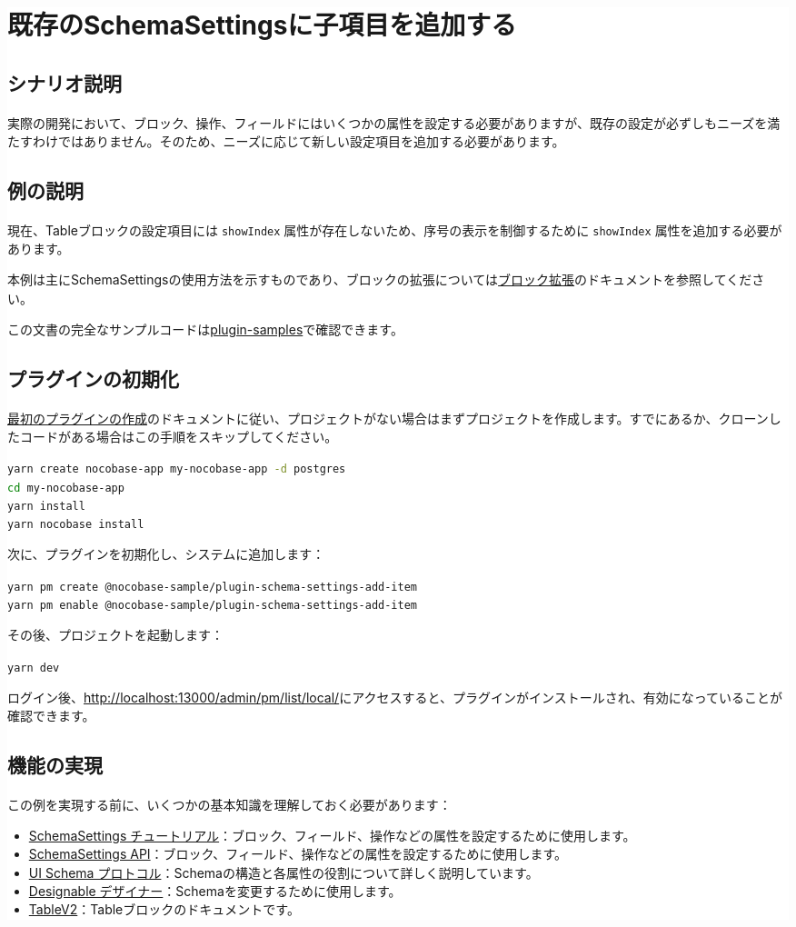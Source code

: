 # 既存のSchemaSettingsに子項目を追加する

## シナリオ説明

実際の開発において、ブロック、操作、フィールドにはいくつかの属性を設定する必要がありますが、既存の設定が必ずしもニーズを満たすわけではありません。そのため、ニーズに応じて新しい設定項目を追加する必要があります。

## 例の説明

現在、Tableブロックの設定項目には `showIndex` 属性が存在しないため、序号の表示を制御するために `showIndex` 属性を追加する必要があります。

本例は主にSchemaSettingsの使用方法を示すものであり、ブロックの拡張については[ブロック拡張](/plugin-samples/block)のドキュメントを参照してください。

この文書の完全なサンプルコードは[plugin-samples](https://github.com/nocobase/plugin-samples/tree/main/packages/plugins/%40nocobase-sample/plugin-schema-settings-add-item)で確認できます。

<video width="100%" controls="">
  <source src="https://static-docs.nocobase.com/20240601161535_rec_.mp4" type="video/mp4" />
</video>

## プラグインの初期化

[最初のプラグインの作成](/development/your-fisrt-plugin)のドキュメントに従い、プロジェクトがない場合はまずプロジェクトを作成します。すでにあるか、クローンしたコードがある場合はこの手順をスキップしてください。

```bash
yarn create nocobase-app my-nocobase-app -d postgres
cd my-nocobase-app
yarn install
yarn nocobase install
```

次に、プラグインを初期化し、システムに追加します：

```bash
yarn pm create @nocobase-sample/plugin-schema-settings-add-item
yarn pm enable @nocobase-sample/plugin-schema-settings-add-item
```

その後、プロジェクトを起動します：

```bash
yarn dev
```

ログイン後、[http://localhost:13000/admin/pm/list/local/](http://localhost:13000/admin/pm/list/local/)にアクセスすると、プラグインがインストールされ、有効になっていることが確認できます。

## 機能の実現

この例を実現する前に、いくつかの基本知識を理解しておく必要があります：

- [SchemaSettings チュートリアル](/development/client/ui-schema/settings)：ブロック、フィールド、操作などの属性を設定するために使用します。
- [SchemaSettings API](https://client.docs.nocobase.com/core/ui-schema/schema-settings)：ブロック、フィールド、操作などの属性を設定するために使用します。
- [UI Schema プロトコル](/development/client/ui-schema/what-is-ui-schema)：Schemaの構造と各属性の役割について詳しく説明しています。
- [Designable デザイナー](/development/client/ui-schema/designable)：Schemaを変更するために使用します。
- [TableV2](https://client.docs.nocobase.com/components/table-v2)：Tableブロックのドキュメントです。
